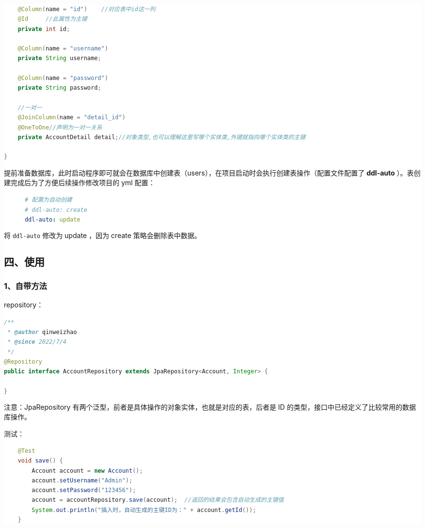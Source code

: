 ```java
    @Column(name = "id")    //对应表中id这一列
    @Id     //此属性为主键
    private int id;

    @Column(name = "username")
    private String username;

    @Column(name = "password")
    private String password;

    //一对一
    @JoinColumn(name = "detail_id")
    @OneToOne//声明为一对一关系
    private AccountDetail detail;//对象类型,也可以理解这里写哪个实体类,外键就指向哪个实体类的主键

}
```

提前准备数据库，此时启动程序即可就会在数据库中创建表（users），在项目启动时会执行创建表操作（配置文件配置了 **ddl-auto** ）。表创建完成后为了方便后续操作修改项目的 yml 配置：

```yml
      # 配置为自动创建
      # ddl-auto: create
      ddl-auto: update
```

将 `ddl-auto` 修改为 update ，因为 create 策略会删除表中数据。

## 四、使用

### 1、自带方法

repository：

```java
/**
 * @author qinweizhao
 * @since 2022/7/4
 */
@Repository
public interface AccountRepository extends JpaRepository<Account, Integer> {
    
}
```

注意：JpaRepository 有两个泛型，前者是具体操作的对象实体，也就是对应的表，后者是 ID 的类型，接口中已经定义了比较常用的数据库操作。

测试：

```java
    @Test
    void save() {
        Account account = new Account();
        account.setUsername("Admin");
        account.setPassword("123456");
        account = accountRepository.save(account);  //返回的结果会包含自动生成的主键值
        System.out.println("插入时，自动生成的主键ID为：" + account.getId());
    }
```
